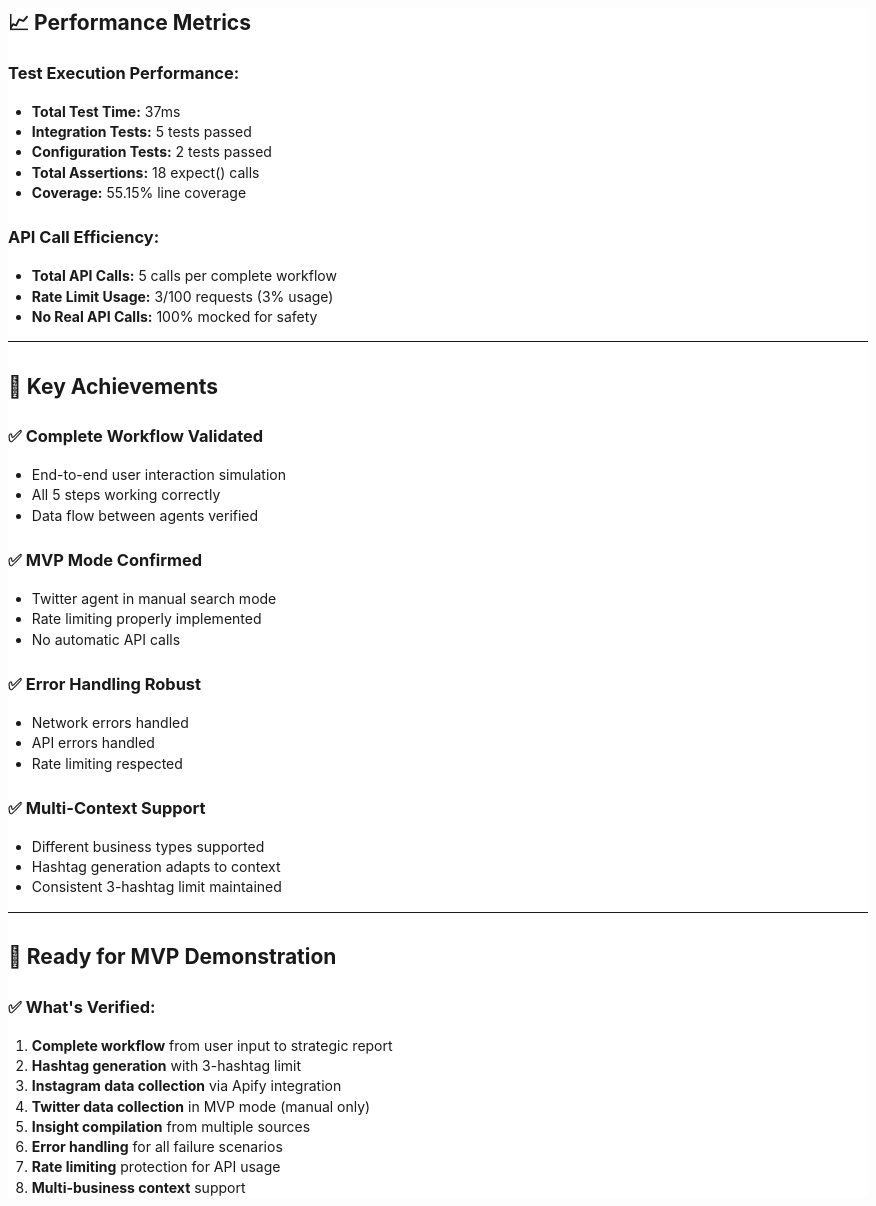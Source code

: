 
## 📈 **Performance Metrics**

### **Test Execution Performance:**
- **Total Test Time:** 37ms
- **Integration Tests:** 5 tests passed
- **Configuration Tests:** 2 tests passed
- **Total Assertions:** 18 expect() calls
- **Coverage:** 55.15% line coverage

### **API Call Efficiency:**
- **Total API Calls:** 5 calls per complete workflow
- **Rate Limit Usage:** 3/100 requests (3% usage)
- **No Real API Calls:** 100% mocked for safety

---

## 🎯 **Key Achievements**

### ✅ **Complete Workflow Validated**
- End-to-end user interaction simulation
- All 5 steps working correctly
- Data flow between agents verified

### ✅ **MVP Mode Confirmed**
- Twitter agent in manual search mode
- Rate limiting properly implemented
- No automatic API calls

### ✅ **Error Handling Robust**
- Network errors handled
- API errors handled
- Rate limiting respected

### ✅ **Multi-Context Support**
- Different business types supported
- Hashtag generation adapts to context
- Consistent 3-hashtag limit maintained

---

## 🚀 **Ready for MVP Demonstration**

### **✅ What's Verified:**
1. **Complete workflow** from user input to strategic report
2. **Hashtag generation** with 3-hashtag limit
3. **Instagram data collection** via Apify integration
4. **Twitter data collection** in MVP mode (manual only)
5. **Insight compilation** from multiple sources
6. **Error handling** for all failure scenarios
7. **Rate limiting** protection for API usage
8. **Multi-business context** support
